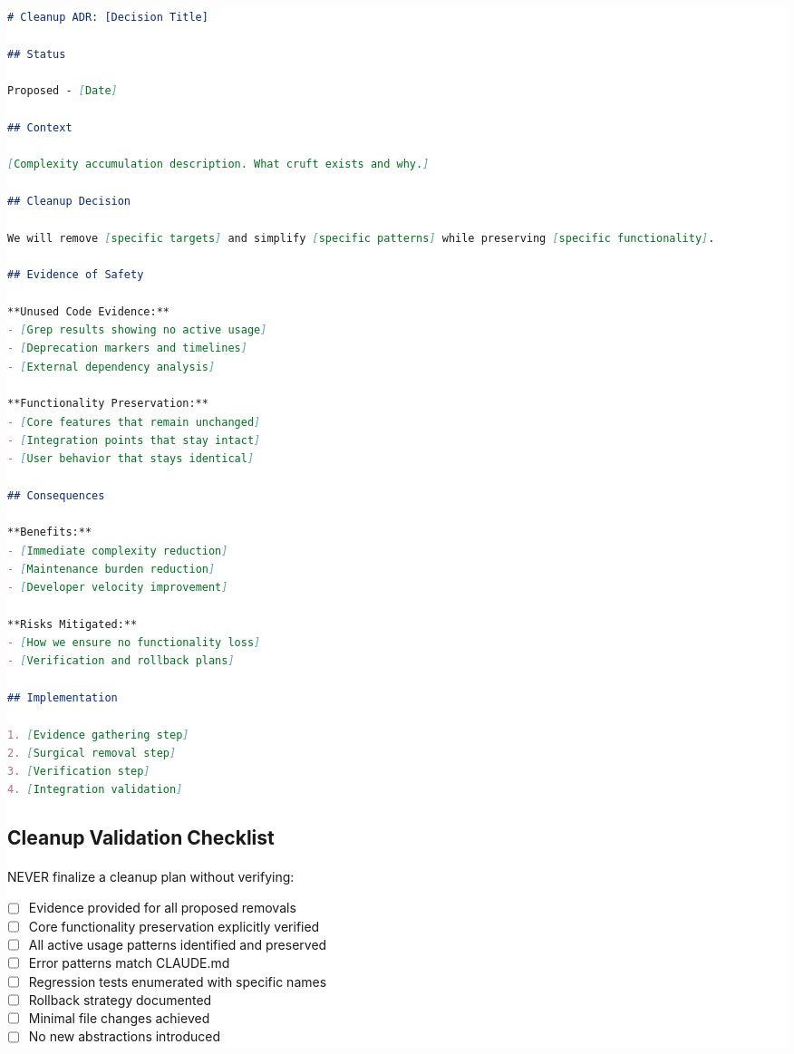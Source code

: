 ```markdown
# Cleanup ADR: [Decision Title]

## Status

Proposed - [Date]

## Context

[Complexity accumulation description. What cruft exists and why.]

## Cleanup Decision

We will remove [specific targets] and simplify [specific patterns] while preserving [specific functionality].

## Evidence of Safety

**Unused Code Evidence:**
- [Grep results showing no active usage]
- [Deprecation markers and timelines]
- [External dependency analysis]

**Functionality Preservation:**
- [Core features that remain unchanged]
- [Integration points that stay intact]
- [User behavior that stays identical]

## Consequences

**Benefits:**
- [Immediate complexity reduction]
- [Maintenance burden reduction]
- [Developer velocity improvement]

**Risks Mitigated:**
- [How we ensure no functionality loss]
- [Verification and rollback plans]

## Implementation

1. [Evidence gathering step]
2. [Surgical removal step]
3. [Verification step]
4. [Integration validation]
```

## Cleanup Validation Checklist

NEVER finalize a cleanup plan without verifying:

- [ ] Evidence provided for all proposed removals
- [ ] Core functionality preservation explicitly verified
- [ ] All active usage patterns identified and preserved
- [ ] Error patterns match CLAUDE.md
- [ ] Regression tests enumerated with specific names
- [ ] Rollback strategy documented
- [ ] Minimal file changes achieved
- [ ] No new abstractions introduced
